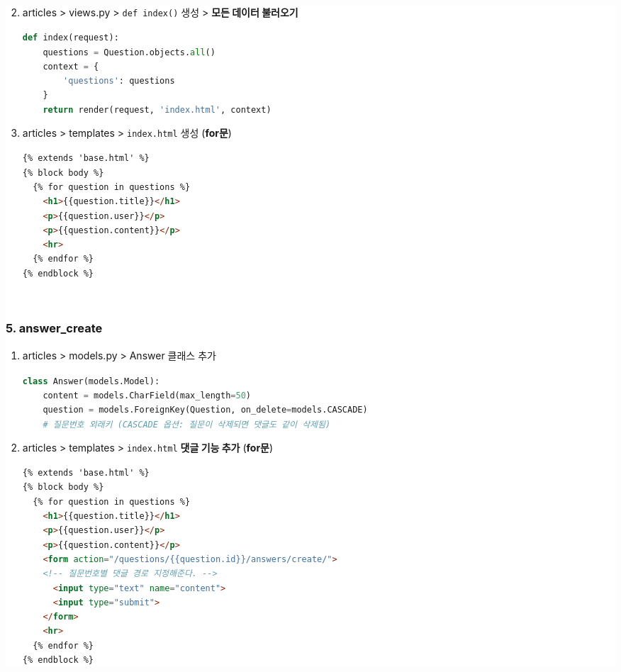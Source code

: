 2. articles  > views.py > `def index()` 생성 > **모든 데이터 불러오기**

   ```python
   def index(request):
       questions = Question.objects.all()
       context = {
           'questions': questions
       }
       return render(request, 'index.html', context)
   ```
   
3. articles > templates > `index.html` 생성 (**for문**)

   ```html
   {% extends 'base.html' %}
   {% block body %}
     {% for question in questions %}
       <h1>{{question.title}}</h1>
       <p>{{question.user}}</p>
       <p>{{question.content}}</p>
       <hr>
     {% endfor %}
   {% endblock %}
   ```

<br>

### 5. answer_create

1. articles > models.py > Answer 클래스 추가

   ```python
   class Answer(models.Model):
       content = models.CharField(max_length=50)
       question = models.ForeignKey(Question, on_delete=models.CASCADE)
       # 질문번호 외래키 (CASCADE 옵션: 질문이 삭제되면 댓글도 같이 삭제됨)
   ```

2. articles > templates > `index.html` **댓글 기능 추가** (**for문**)

   ```html
   {% extends 'base.html' %}
   {% block body %}
     {% for question in questions %}
       <h1>{{question.title}}</h1>
       <p>{{question.user}}</p>
       <p>{{question.content}}</p>
       <form action="/questions/{{question.id}}/answers/create/">
       <!-- 질문번호별 댓글 경로 지정해준다. -->
         <input type="text" name="content">
         <input type="submit">
       </form>
       <hr>
     {% endfor %}
   {% endblock %}
   ```
